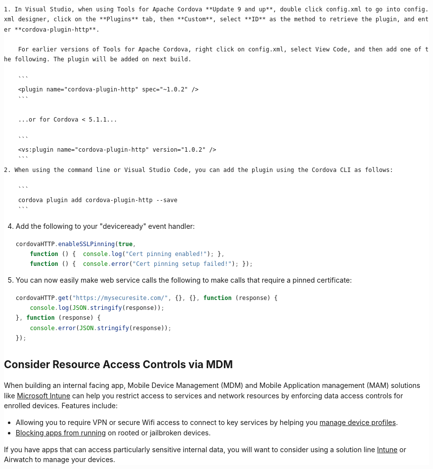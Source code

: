     1. In Visual Studio, when using Tools for Apache Cordova **Update 9 and up**, double click config.xml to go into config.xml designer, click on the **Plugins** tab, then **Custom**, select **ID** as the method to retrieve the plugin, and enter **cordova-plugin-http**. 

        For earlier versions of Tools for Apache Cordova, right click on config.xml, select View Code, and then add one of the following. The plugin will be added on next build.
    
        ```
        <plugin name="cordova-plugin-http" spec="~1.0.2" />
        ```
        
        ...or for Cordova < 5.1.1...
        
        ```
        <vs:plugin name="cordova-plugin-http" version="1.0.2" />
        ```
    2. When using the command line or Visual Studio Code, you can add the plugin using the Cordova CLI as follows:
    
        ```
        cordova plugin add cordova-plugin-http --save
        ```

4. Add the following to your "deviceready" event handler:

    ```javascript
    cordovaHTTP.enableSSLPinning(true, 
        function () {  console.log("Cert pinning enabled!"); }, 
        function () {  console.error("Cert pinning setup failed!"); });
    ```

5. You can now easily make web service calls the following to make calls that require a pinned certificate:

    ```javascript
    cordovaHTTP.get("https://mysecuresite.com/", {}, {}, function (response) {
        console.log(JSON.stringify(response));
    }, function (response) {
        console.error(JSON.stringify(response));
    });
    ```

## Consider Resource Access Controls via MDM
When building an internal facing app, Mobile Device Management (MDM) and Mobile Application management (MAM) solutions like [Microsoft Intune](https://www.microsoft.com/en-us/server-cloud/products/microsoft-intune/) can help you restrict access to services and network resources by enforcing data access controls for enrolled devices. Features include:

- Allowing you to require VPN or secure Wifi access to connect to key services by helping you [manage device profiles](https://technet.microsoft.com/library/dn997277.aspx).
- [Blocking apps from running](https://technet.microsoft.com/library/mt627829.aspx) on rooted or jailbroken devices.

If you have apps that can access particularly sensitive internal data, you will want to consider using a solution line [Intune](https://www.microsoft.com/en-us/server-cloud/products/microsoft-intune/) or Airwatch to manage your devices.

